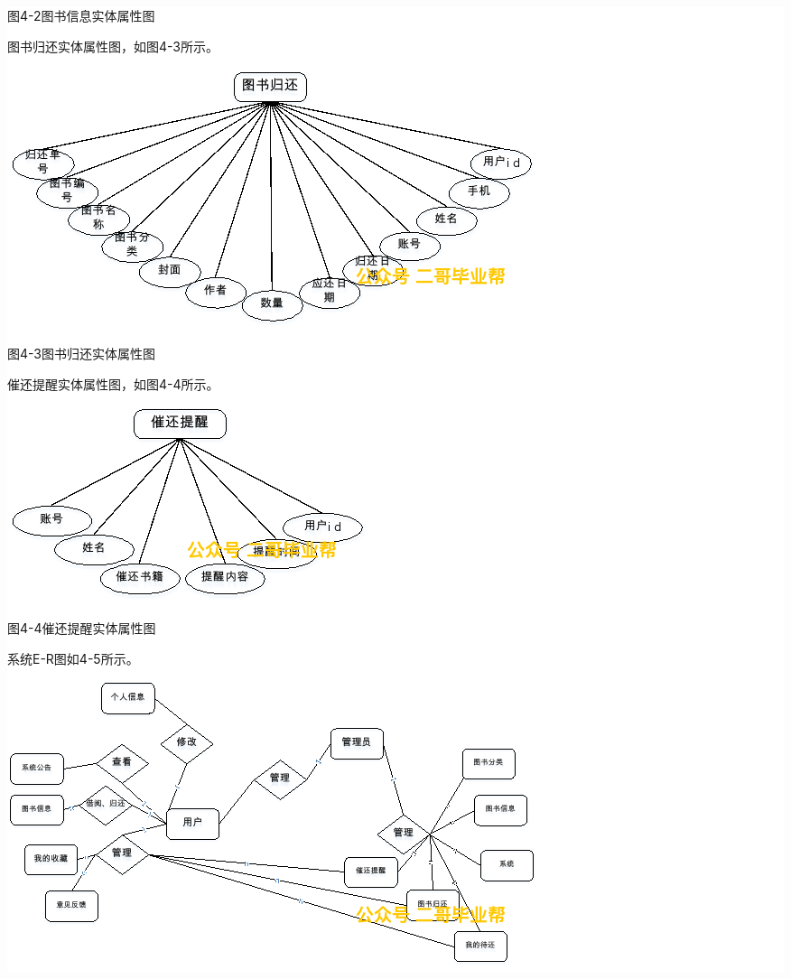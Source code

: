 图4-2图书信息实体属性图

图书归还实体属性图，如图4-3所示。

![](/md/blog.009.png)

图4-3图书归还实体属性图

催还提醒实体属性图，如图4-4所示。

![](/md/blog.010.png)

图4-4催还提醒实体属性图

系统E-R图如4-5所示。

![](/md/blog.011.png)
